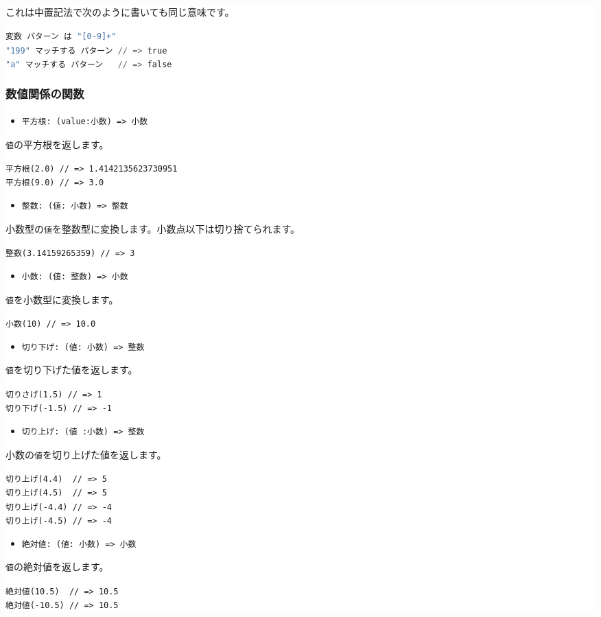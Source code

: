 これは中置記法で次のように書いても同じ意味です。

```a
変数 パターン は "[0-9]+"
"199" マッチする パターン // => true
"a" マッチする パターン   // => false
```

### 数値関係の関数

- `平方根: (value:小数) => 小数`  

`値`の平方根を返します。
 
```
平方根(2.0) // => 1.4142135623730951
平方根(9.0) // => 3.0
```
  
- `整数: (値: 小数) => 整数`  
 
小数型の`値`を整数型に変換します。小数点以下は切り捨てられます。

```
整数(3.14159265359) // => 3
```

- `小数: (値: 整数) => 小数`  
 
`値`を小数型に変換します。

```
小数(10) // => 10.0
```

- `切り下げ: (値: 小数) => 整数`  
 
`値`を切り下げた値を返します。

```
切りさげ(1.5) // => 1
切り下げ(-1.5) // => -1
```

- `切り上げ: (値 :小数) => 整数`  

小数の`値`を切り上げた値を返します。
 
```
切り上げ(4.4)  // => 5
切り上げ(4.5)  // => 5
切り上げ(-4.4) // => -4
切り上げ(-4.5) // => -4
```

- `絶対値: (値: 小数) => 小数`  

`値`の絶対値を返します。
 
```
絶対値(10.5)  // => 10.5
絶対値(-10.5) // => 10.5
```

